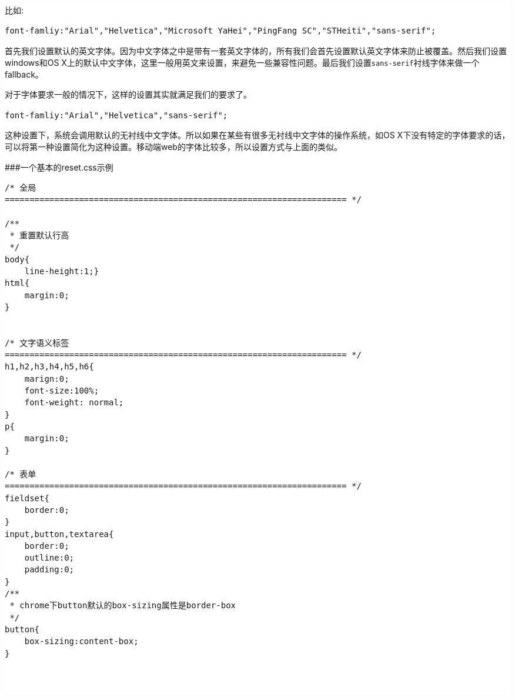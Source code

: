 比如:

<pre class="prettyprint">
font-famliy:"Arial","Helvetica","Microsoft YaHei","PingFang SC","STHeiti","sans-serif";
</pre>

首先我们设置默认的英文字体。因为中文字体之中是带有一套英文字体的，所有我们会首先设置默认英文字体来防止被覆盖。然后我们设置windows和OS X上的默认中文字体，这里一般用英文来设置，来避免一些兼容性问题。最后我们设置`sans-serif`衬线字体来做一个fallback。

对于字体要求一般的情况下，这样的设置其实就满足我们的要求了。

<pre class="prettyprint">
font-famliy:"Arial","Helvetica","sans-serif";
</pre>

这种设置下，系统会调用默认的无衬线中文字体。所以如果在某些有很多无衬线中文字体的操作系统，如OS X下没有特定的字体要求的话，可以将第一种设置简化为这种设置。移动端web的字体比较多，所以设置方式与上面的类似。

###一个基本的reset.css示例

<pre class="prettyprint">
/* 全局   
===================================================================== */

/**
 * 重置默认行高
 */
body{
	line-height:1;}
html{
	margin:0;
}


/* 文字语义标签  
===================================================================== */
h1,h2,h3,h4,h5,h6{
	marign:0;
	font-size:100%;
	font-weight: normal;
}
p{
	margin:0;
}

/* 表单
===================================================================== */
fieldset{
	border:0;
}
input,button,textarea{
	border:0;
	outline:0;
	padding:0;
}
/**
 * chrome下button默认的box-sizing属性是border-box
 */
button{
	box-sizing:content-box;
}
